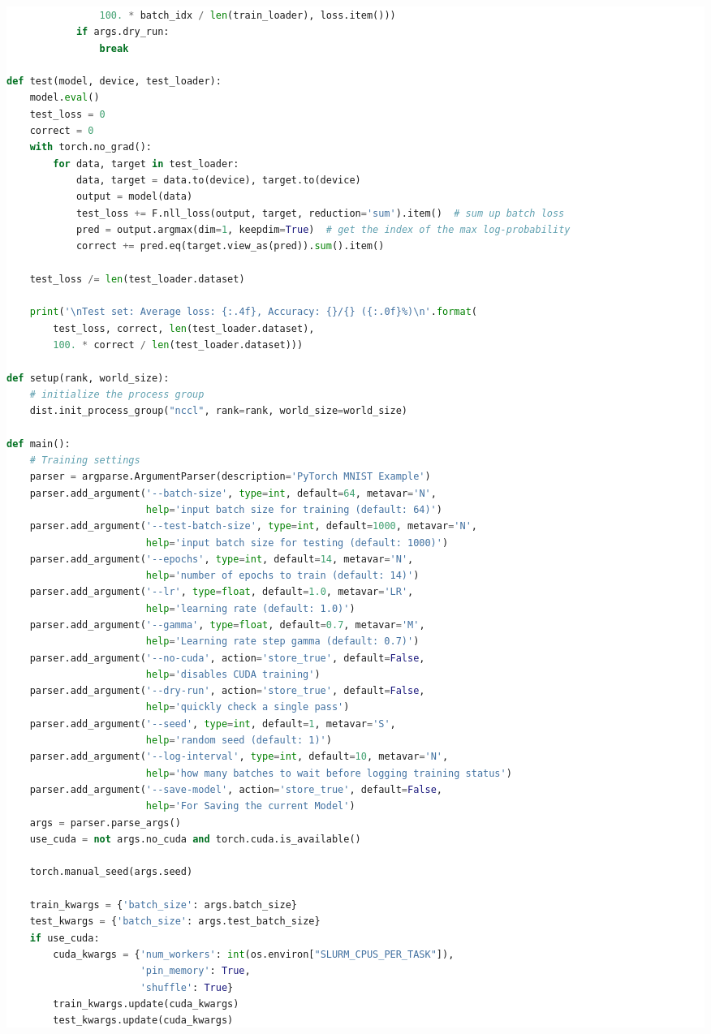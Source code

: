 ```python
                100. * batch_idx / len(train_loader), loss.item()))
            if args.dry_run:
                break

def test(model, device, test_loader):
    model.eval()
    test_loss = 0
    correct = 0
    with torch.no_grad():
        for data, target in test_loader:
            data, target = data.to(device), target.to(device)
            output = model(data)
            test_loss += F.nll_loss(output, target, reduction='sum').item()  # sum up batch loss
            pred = output.argmax(dim=1, keepdim=True)  # get the index of the max log-probability
            correct += pred.eq(target.view_as(pred)).sum().item()

    test_loss /= len(test_loader.dataset)

    print('\nTest set: Average loss: {:.4f}, Accuracy: {}/{} ({:.0f}%)\n'.format(
        test_loss, correct, len(test_loader.dataset),
        100. * correct / len(test_loader.dataset)))

def setup(rank, world_size):
    # initialize the process group
    dist.init_process_group("nccl", rank=rank, world_size=world_size)

def main():
    # Training settings
    parser = argparse.ArgumentParser(description='PyTorch MNIST Example')
    parser.add_argument('--batch-size', type=int, default=64, metavar='N',
                        help='input batch size for training (default: 64)')
    parser.add_argument('--test-batch-size', type=int, default=1000, metavar='N',
                        help='input batch size for testing (default: 1000)')
    parser.add_argument('--epochs', type=int, default=14, metavar='N',
                        help='number of epochs to train (default: 14)')
    parser.add_argument('--lr', type=float, default=1.0, metavar='LR',
                        help='learning rate (default: 1.0)')
    parser.add_argument('--gamma', type=float, default=0.7, metavar='M',
                        help='Learning rate step gamma (default: 0.7)')
    parser.add_argument('--no-cuda', action='store_true', default=False,
                        help='disables CUDA training')
    parser.add_argument('--dry-run', action='store_true', default=False,
                        help='quickly check a single pass')
    parser.add_argument('--seed', type=int, default=1, metavar='S',
                        help='random seed (default: 1)')
    parser.add_argument('--log-interval', type=int, default=10, metavar='N',
                        help='how many batches to wait before logging training status')
    parser.add_argument('--save-model', action='store_true', default=False,
                        help='For Saving the current Model')
    args = parser.parse_args()
    use_cuda = not args.no_cuda and torch.cuda.is_available()

    torch.manual_seed(args.seed)
    
    train_kwargs = {'batch_size': args.batch_size}
    test_kwargs = {'batch_size': args.test_batch_size}
    if use_cuda:
        cuda_kwargs = {'num_workers': int(os.environ["SLURM_CPUS_PER_TASK"]),
                       'pin_memory': True,
                       'shuffle': True}
        train_kwargs.update(cuda_kwargs)
        test_kwargs.update(cuda_kwargs)

```